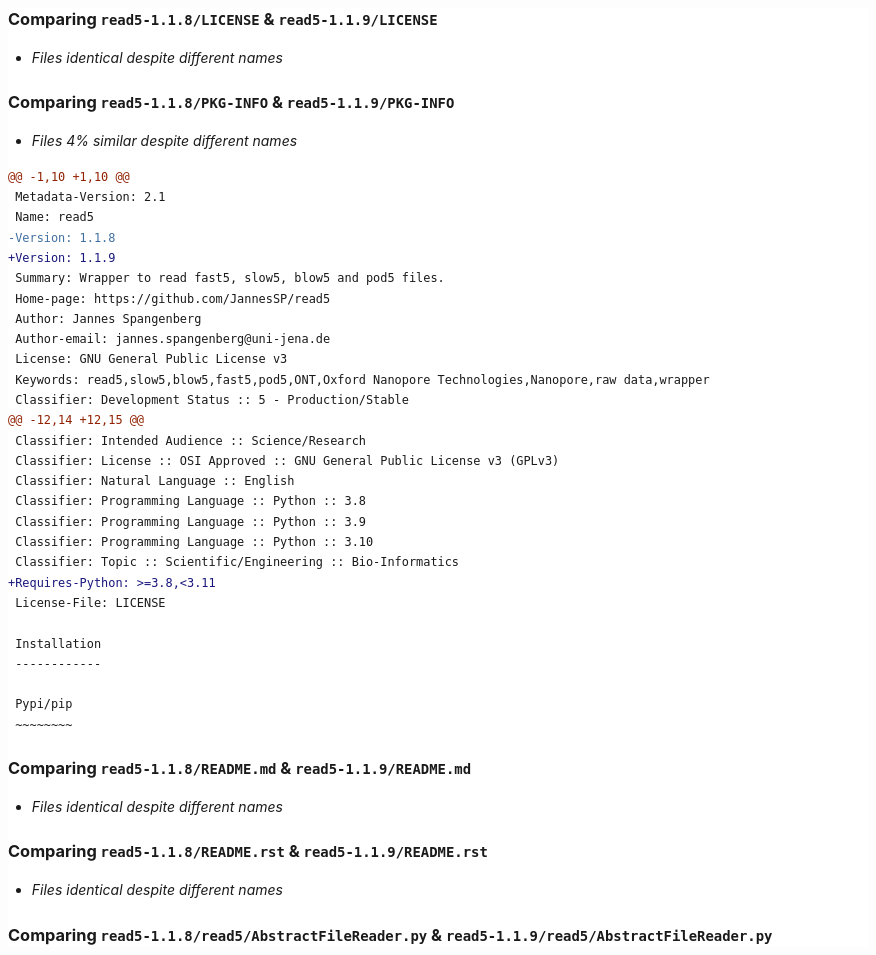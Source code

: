 ### Comparing `read5-1.1.8/LICENSE` & `read5-1.1.9/LICENSE`

 * *Files identical despite different names*

### Comparing `read5-1.1.8/PKG-INFO` & `read5-1.1.9/PKG-INFO`

 * *Files 4% similar despite different names*

```diff
@@ -1,10 +1,10 @@
 Metadata-Version: 2.1
 Name: read5
-Version: 1.1.8
+Version: 1.1.9
 Summary: Wrapper to read fast5, slow5, blow5 and pod5 files.
 Home-page: https://github.com/JannesSP/read5
 Author: Jannes Spangenberg
 Author-email: jannes.spangenberg@uni-jena.de
 License: GNU General Public License v3
 Keywords: read5,slow5,blow5,fast5,pod5,ONT,Oxford Nanopore Technologies,Nanopore,raw data,wrapper
 Classifier: Development Status :: 5 - Production/Stable
@@ -12,14 +12,15 @@
 Classifier: Intended Audience :: Science/Research
 Classifier: License :: OSI Approved :: GNU General Public License v3 (GPLv3)
 Classifier: Natural Language :: English
 Classifier: Programming Language :: Python :: 3.8
 Classifier: Programming Language :: Python :: 3.9
 Classifier: Programming Language :: Python :: 3.10
 Classifier: Topic :: Scientific/Engineering :: Bio-Informatics
+Requires-Python: >=3.8,<3.11
 License-File: LICENSE
 
 Installation
 ------------
 
 Pypi/pip
 ~~~~~~~~
```

### Comparing `read5-1.1.8/README.md` & `read5-1.1.9/README.md`

 * *Files identical despite different names*

### Comparing `read5-1.1.8/README.rst` & `read5-1.1.9/README.rst`

 * *Files identical despite different names*

### Comparing `read5-1.1.8/read5/AbstractFileReader.py` & `read5-1.1.9/read5/AbstractFileReader.py`
